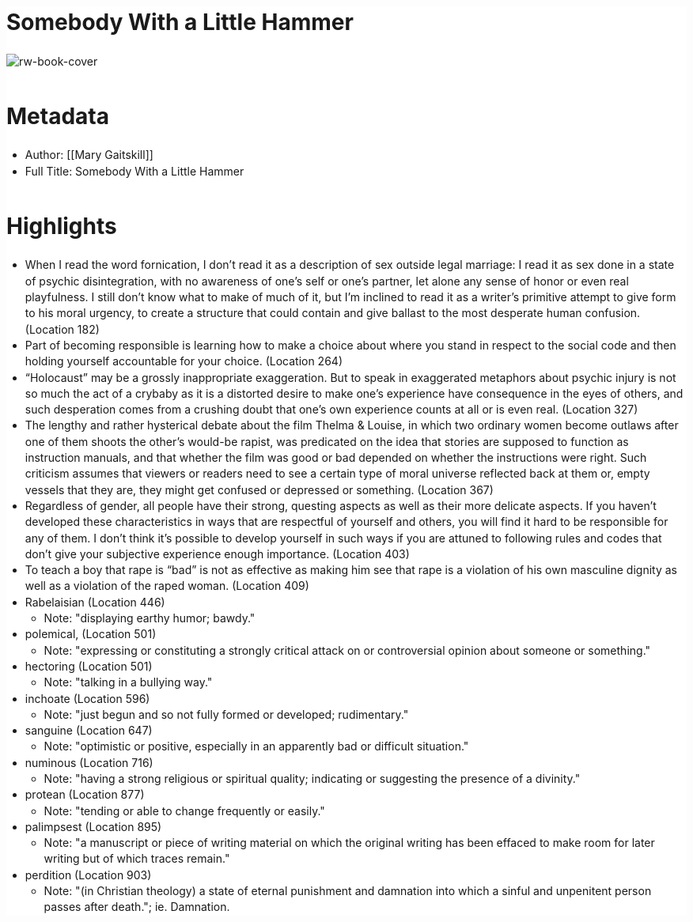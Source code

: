 # Somebody With a Little Hammer

![rw-book-cover](https://readwise-assets.s3.amazonaws.com/static/images/default-book-icon-9.63dbe834380e.png)

# Metadata
- Author: [[Mary Gaitskill]]
- Full Title: Somebody With a Little Hammer

# Highlights
- When I read the word fornication, I don’t read it as a description of sex outside legal marriage: I read it as sex done in a state of psychic disintegration, with no awareness of one’s self or one’s partner, let alone any sense of honor or even real playfulness. I still don’t know what to make of much of it, but I’m inclined to read it as a writer’s primitive attempt to give form to his moral urgency, to create a structure that could contain and give ballast to the most desperate human confusion. (Location 182)
- Part of becoming responsible is learning how to make a choice about where you stand in respect to the social code and then holding yourself accountable for your choice. (Location 264)
- “Holocaust” may be a grossly inappropriate exaggeration. But to speak in exaggerated metaphors about psychic injury is not so much the act of a crybaby as it is a distorted desire to make one’s experience have consequence in the eyes of others, and such desperation comes from a crushing doubt that one’s own experience counts at all or is even real. (Location 327)
- The lengthy and rather hysterical debate about the film Thelma & Louise, in which two ordinary women become outlaws after one of them shoots the other’s would-be rapist, was predicated on the idea that stories are supposed to function as instruction manuals, and that whether the film was good or bad depended on whether the instructions were right. Such criticism assumes that viewers or readers need to see a certain type of moral universe reflected back at them or, empty vessels that they are, they might get confused or depressed or something. (Location 367)
- Regardless of gender, all people have their strong, questing aspects as well as their more delicate aspects. If you haven’t developed these characteristics in ways that are respectful of yourself and others, you will find it hard to be responsible for any of them. I don’t think it’s possible to develop yourself in such ways if you are attuned to following rules and codes that don’t give your subjective experience enough importance. (Location 403)
- To teach a boy that rape is “bad” is not as effective as making him see that rape is a violation of his own masculine dignity as well as a violation of the raped woman. (Location 409)
- Rabelaisian (Location 446)
    - Note: "displaying earthy humor; bawdy."
- polemical, (Location 501)
    - Note: "expressing or constituting a strongly critical attack on or controversial opinion about someone or something."
- hectoring (Location 501)
    - Note: "talking in a bullying way."
- inchoate (Location 596)
    - Note: "just begun and so not fully formed or developed; rudimentary."
- sanguine (Location 647)
    - Note: "optimistic or positive, especially in an apparently bad or difficult situation."
- numinous (Location 716)
    - Note: "having a strong religious or spiritual quality; indicating or suggesting the presence of a divinity."
- protean (Location 877)
    - Note: "tending or able to change frequently or easily."
- palimpsest (Location 895)
    - Note: "a manuscript or piece of writing material on which the original writing has been effaced to make room for later writing but of which traces remain."
- perdition (Location 903)
    - Note: "(in Christian theology) a state of eternal punishment and damnation into which a sinful and unpenitent person passes after death."; ie. Damnation.